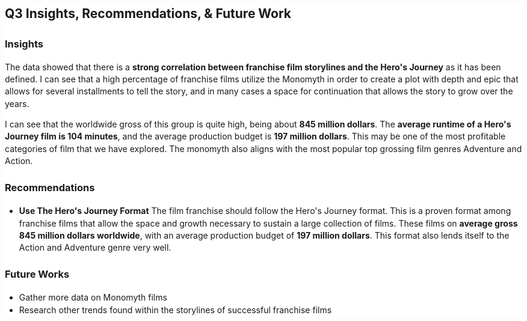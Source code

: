 
## Q3 Insights, Recommendations, & Future Work

### Insights

The data showed that there is a **strong correlation between franchise film storylines and the Hero's Journey** as it has been defined. I can see that a high percentage of franchise films utilize the Monomyth in order to create a plot with depth and epic that allows for several installments to tell the story, and in many cases a space for continuation that allows the story to grow over the years. 

I can see that the worldwide gross of this group is quite high, being about **845 million dollars**. The **average runtime of a Hero's Journey film is 104 minutes**, and the average production budget is **197 million dollars**. This may be one of the most profitable categories of film that we have explored. The monomyth also aligns with the most popular top grossing film genres Adventure and Action.

### Recommendations 

* **Use The Hero's Journey Format**
The film franchise should follow the Hero's Journey format. This is a proven format among franchise films that allow the space and growth necessary to sustain a large collection of films. These films on **average gross 845 million dollars worldwide**, with an average production budget of **197 million dollars**. This format also lends itself to the Action and Adventure genre very well.

### Future Works

* Gather more data on Monomyth films
* Research other trends found within the storylines of successful franchise films
